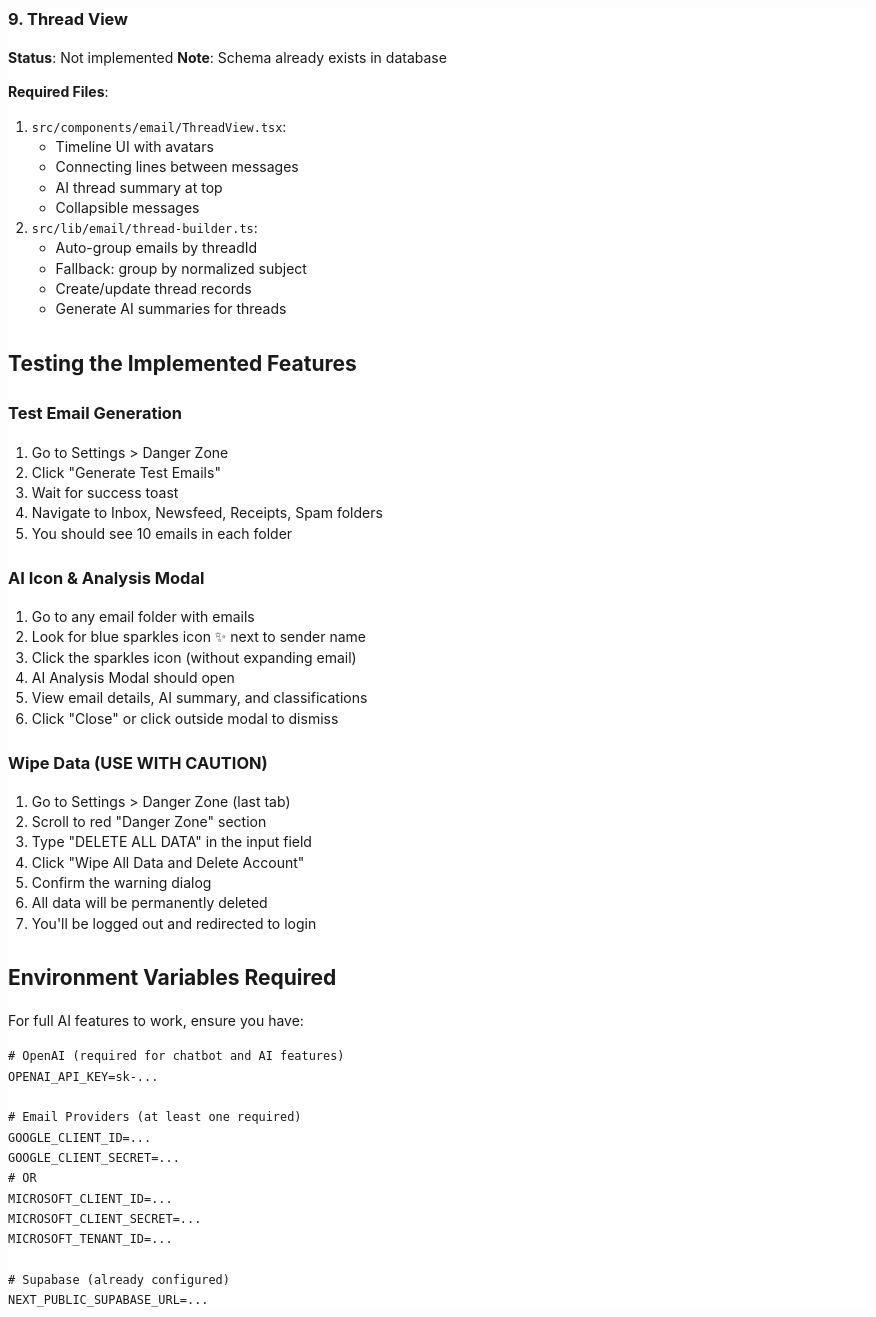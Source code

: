 ### 9. Thread View

**Status**: Not implemented
**Note**: Schema already exists in database

**Required Files**:

1. `src/components/email/ThreadView.tsx`:
   - Timeline UI with avatars
   - Connecting lines between messages
   - AI thread summary at top
   - Collapsible messages
2. `src/lib/email/thread-builder.ts`:
   - Auto-group emails by threadId
   - Fallback: group by normalized subject
   - Create/update thread records
   - Generate AI summaries for threads

## Testing the Implemented Features

### Test Email Generation

1. Go to Settings > Danger Zone
2. Click "Generate Test Emails"
3. Wait for success toast
4. Navigate to Inbox, Newsfeed, Receipts, Spam folders
5. You should see 10 emails in each folder

### AI Icon & Analysis Modal

1. Go to any email folder with emails
2. Look for blue sparkles icon ✨ next to sender name
3. Click the sparkles icon (without expanding email)
4. AI Analysis Modal should open
5. View email details, AI summary, and classifications
6. Click "Close" or click outside modal to dismiss

### Wipe Data (USE WITH CAUTION)

1. Go to Settings > Danger Zone (last tab)
2. Scroll to red "Danger Zone" section
3. Type "DELETE ALL DATA" in the input field
4. Click "Wipe All Data and Delete Account"
5. Confirm the warning dialog
6. All data will be permanently deleted
7. You'll be logged out and redirected to login

## Environment Variables Required

For full AI features to work, ensure you have:

```env
# OpenAI (required for chatbot and AI features)
OPENAI_API_KEY=sk-...

# Email Providers (at least one required)
GOOGLE_CLIENT_ID=...
GOOGLE_CLIENT_SECRET=...
# OR
MICROSOFT_CLIENT_ID=...
MICROSOFT_CLIENT_SECRET=...
MICROSOFT_TENANT_ID=...

# Supabase (already configured)
NEXT_PUBLIC_SUPABASE_URL=...
```